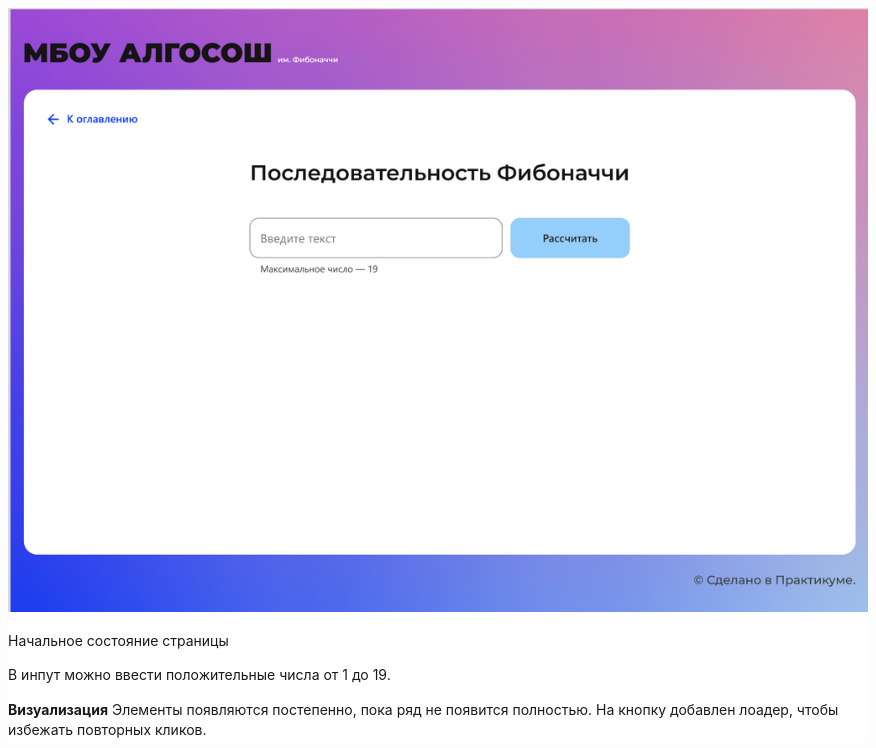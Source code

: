 ![Начальное состояние страницы](README_static/Untitled%203.png)

Начальное состояние страницы

В инпут можно ввести положительные числа от 1 до 19.

**Визуализация**
Элементы появляются постепенно, пока ряд не появится полностью. На кнопку добавлен лоадер, чтобы избежать повторных кликов.
